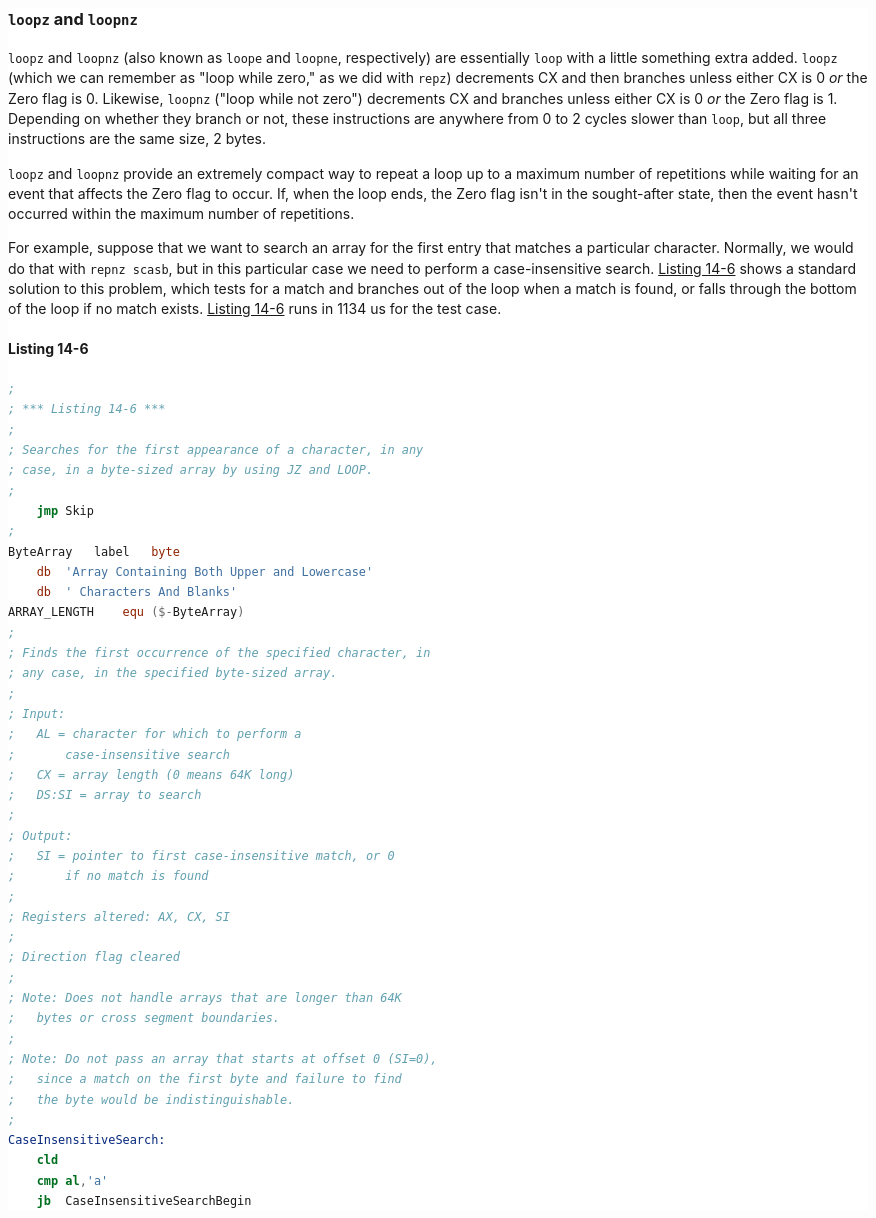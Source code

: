 ### `loopz` and `loopnz`

`loopz` and `loopnz` (also known as `loope` and `loopne`, respectively) are essentially `loop` with a little something extra added. `loopz` (which we can remember as "loop while zero," as we did with `repz`) decrements CX and then branches unless either CX is 0 *or* the Zero flag is 0. Likewise, `loopnz` ("loop while not zero") decrements CX and branches unless either CX is 0 *or* the Zero flag is 1. Depending on whether they branch or not, these instructions are anywhere from 0 to 2 cycles slower than `loop`, but all three instructions are the same size, 2 bytes.

`loopz` and `loopnz` provide an extremely compact way to repeat a loop up to a maximum number of repetitions while waiting for an event that affects the Zero flag to occur. If, when the loop ends, the Zero flag isn't in the sought-after state, then the event hasn't occurred within the maximum number of repetitions.

For example, suppose that we want to search an array for the first entry that matches a particular character. Normally, we would do that with `repnz scasb`, but in this particular case we need to perform a case-insensitive search. [Listing 14-6](#listing-14-6) shows a standard solution to this problem, which tests for a match and branches out of the loop when a match is found, or falls through the bottom of the loop if no match exists. [Listing 14-6](#listing-14-6) runs in 1134 us for the test case.

#### Listing 14-6
```nasm
;
; *** Listing 14-6 ***
;
; Searches for the first appearance of a character, in any
; case, in a byte-sized array by using JZ and LOOP.
;
	jmp	Skip
;
ByteArray	label	byte
	db	'Array Containing Both Upper and Lowercase'
	db	' Characters And Blanks'
ARRAY_LENGTH	equ	($-ByteArray)
;
; Finds the first occurrence of the specified character, in
; any case, in the specified byte-sized array.
;
; Input:
;	AL = character for which to perform a
;		case-insensitive search
;	CX = array length (0 means 64K long)
;	DS:SI = array to search
;
; Output:
;	SI = pointer to first case-insensitive match, or 0
;		if no match is found
;
; Registers altered: AX, CX, SI
;
; Direction flag cleared
;
; Note: Does not handle arrays that are longer than 64K
;	bytes or cross segment boundaries.
;
; Note: Do not pass an array that starts at offset 0 (SI=0),
;	since a match on the first byte and failure to find
;	the byte would be indistinguishable.
;
CaseInsensitiveSearch:
	cld
	cmp	al,'a'
	jb	CaseInsensitiveSearchBegin
```
